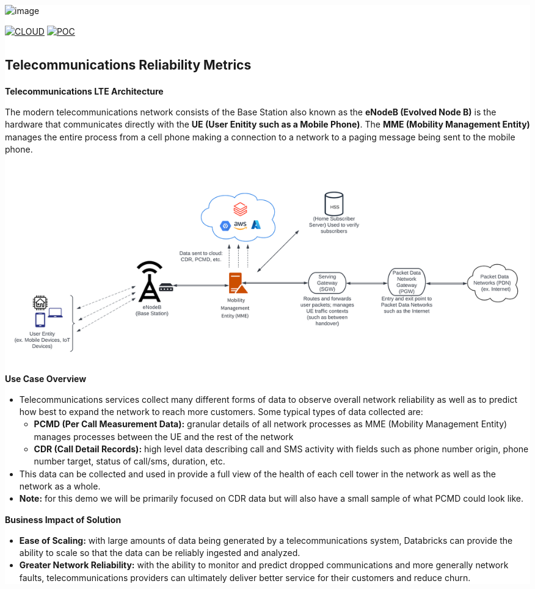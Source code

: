 ![image](https://raw.githubusercontent.com/databricks-industry-solutions/.github/main/profile/solacc_logo_wide.png)

[![CLOUD](https://img.shields.io/badge/CLOUD-ALL-blue?logo=googlecloud&style=for-the-badge)](https://cloud.google.com/databricks)
[![POC](https://img.shields.io/badge/POC-10_days-green?style=for-the-badge)](https://databricks.com/try-databricks)

## Telecommunications Reliability Metrics

**Telecommunications LTE Architecture**
<br>



The modern telecommunications network consists of the Base Station also known as the **eNodeB (Evolved Node B)** is the hardware that communicates directly with the **UE (User Enitity such as a Mobile Phone)**. The **MME (Mobility Management Entity)** manages the entire process from a cell phone making a connection to a network to a paging message being sent to the mobile phone.  
<img style="margin: auto" src="https://raw.githubusercontent.com/databricks-industry-solutions/telco-reliability/main/images/Telco_simple.png" width="1200"/>

**Use Case Overview**
* Telecommunications services collect many different forms of data to observe overall network reliability as well as to predict how best to expand the network to reach more customers. Some typical types of data collected are:
  - **PCMD (Per Call Measurement Data):** granular details of all network processes as MME (Mobility Management Entity) manages processes between the UE and the rest of the network
  - **CDR (Call Detail Records):** high level data describing call and SMS activity with fields such as phone number origin, phone number target, status of call/sms, duration, etc. 
* This data can be collected and used in provide a full view of the health of each cell tower in the network as well as the network as a whole. 
* **Note:** for this demo we will be primarily focused on CDR data but will also have a small sample of what PCMD could look like.

**Business Impact of Solution**
* **Ease of Scaling:** with large amounts of data being generated by a telecommunications system, Databricks can provide the ability to scale so that the data can be reliably ingested and analyzed.  
* **Greater Network Reliability:** with the ability to monitor and predict dropped communications and more generally network faults, telecommunications providers can ultimately deliver better service for their customers and reduce churn.
